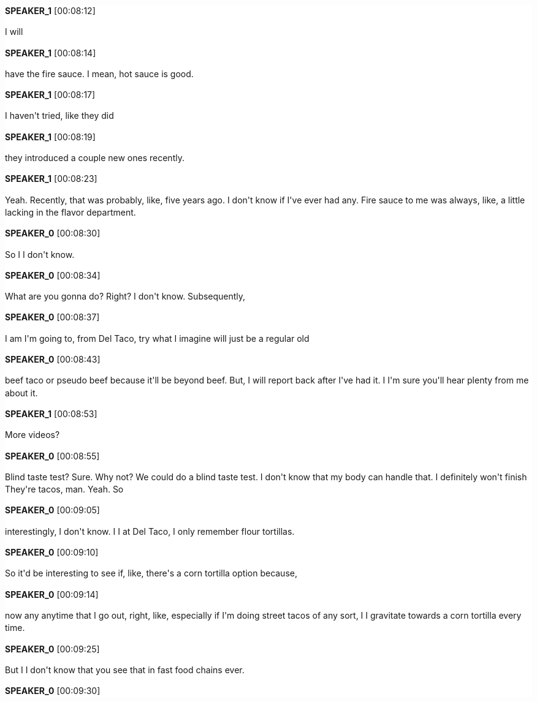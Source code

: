 **SPEAKER_1** [00:08:12]

I will

**SPEAKER_1** [00:08:14]

have the fire sauce. I mean, hot sauce is good.

**SPEAKER_1** [00:08:17]

I haven't tried, like they did

**SPEAKER_1** [00:08:19]

they introduced a couple new ones recently.

**SPEAKER_1** [00:08:23]

Yeah. Recently, that was probably, like, five years ago. I don't know if I've ever had any. Fire sauce to me was always, like, a little lacking in the flavor department.

**SPEAKER_0** [00:08:30]

So I I don't know.

**SPEAKER_0** [00:08:34]

What are you gonna do? Right? I don't know. Subsequently,

**SPEAKER_0** [00:08:37]

I am I'm going to, from Del Taco, try what I imagine will just be a regular old

**SPEAKER_0** [00:08:43]

beef taco or pseudo beef because it'll be beyond beef. But, I will report back after I've had it. I I'm sure you'll hear plenty from me about it.

**SPEAKER_1** [00:08:53]

More videos?

**SPEAKER_0** [00:08:55]

Blind taste test? Sure. Why not? We could do a blind taste test. I don't know that my body can handle that. I definitely won't finish They're tacos, man. Yeah. So

**SPEAKER_0** [00:09:05]

interestingly, I don't know. I I at Del Taco, I only remember flour tortillas.

**SPEAKER_0** [00:09:10]

So it'd be interesting to see if, like, there's a corn tortilla option because,

**SPEAKER_0** [00:09:14]

now any anytime that I go out, right, like, especially if I'm doing street tacos of any sort, I I gravitate towards a corn tortilla every time.

**SPEAKER_0** [00:09:25]

But I I don't know that you see that in fast food chains ever.

**SPEAKER_0** [00:09:30]
